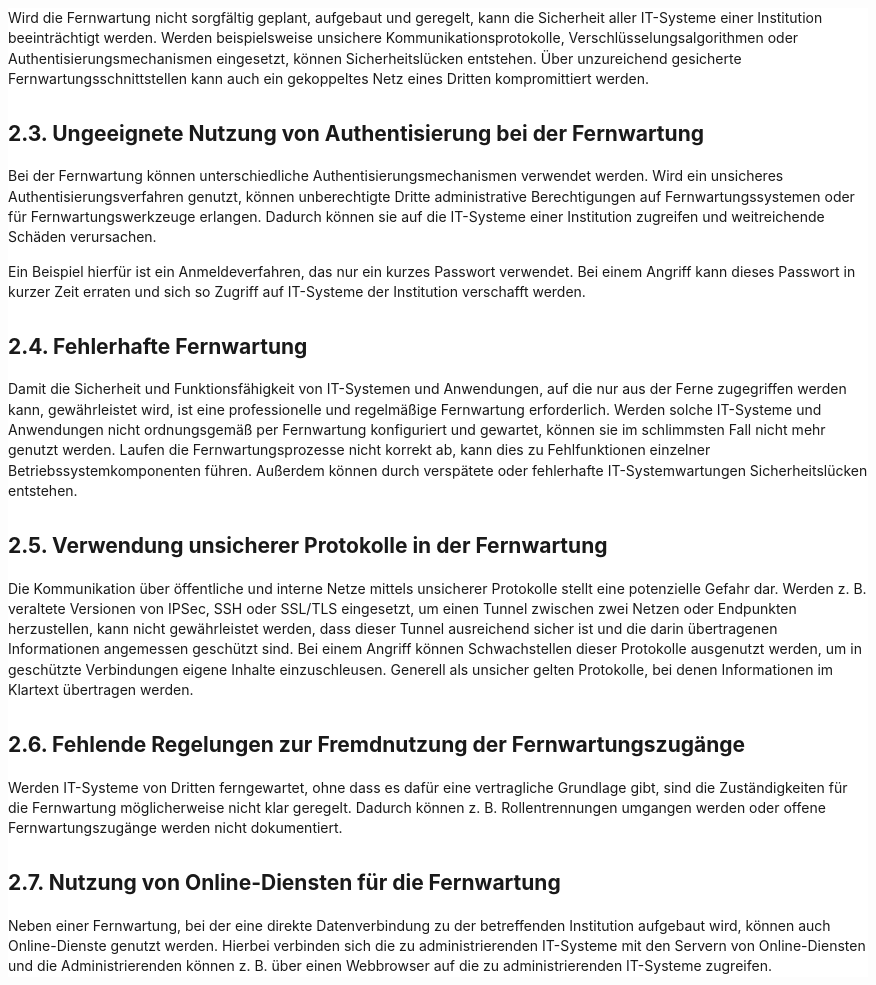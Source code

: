 Wird die Fernwartung nicht sorgfältig geplant, aufgebaut und geregelt, kann die Sicherheit aller IT-Systeme einer Institution beeinträchtigt werden. Werden beispielsweise unsichere Kommunikationsprotokolle, Verschlüsselungsalgorithmen oder Authentisierungsmechanismen eingesetzt, können Sicherheitslücken entstehen. Über unzureichend gesicherte Fernwartungsschnittstellen kann auch ein gekoppeltes Netz eines Dritten kompromittiert werden.

## **2.3. Ungeeignete Nutzung von Authentisierung bei der Fernwartung**

Bei der Fernwartung können unterschiedliche Authentisierungsmechanismen verwendet werden. Wird ein unsicheres Authentisierungsverfahren genutzt, können unberechtigte Dritte administrative Berechtigungen auf Fernwartungssystemen oder für Fernwartungswerkzeuge erlangen. Dadurch können sie auf die IT-Systeme einer Institution zugreifen und weitreichende Schäden verursachen.

Ein Beispiel hierfür ist ein Anmeldeverfahren, das nur ein kurzes Passwort verwendet. Bei einem Angriff kann dieses Passwort in kurzer Zeit erraten und sich so Zugriff auf IT-Systeme der Institution verschafft werden.

## **2.4. Fehlerhafte Fernwartung**

Damit die Sicherheit und Funktionsfähigkeit von IT-Systemen und Anwendungen, auf die nur aus der Ferne zugegriffen werden kann, gewährleistet wird, ist eine professionelle und regelmäßige Fernwartung erforderlich. Werden solche IT-Systeme und Anwendungen nicht ordnungsgemäß per Fernwartung konfiguriert und gewartet, können sie im schlimmsten Fall nicht mehr genutzt werden. Laufen die Fernwartungsprozesse nicht korrekt ab, kann dies zu Fehlfunktionen einzelner Betriebssystemkomponenten führen. Außerdem können durch verspätete oder fehlerhafte IT-Systemwartungen Sicherheitslücken entstehen.

## **2.5. Verwendung unsicherer Protokolle in der Fernwartung**

Die Kommunikation über öffentliche und interne Netze mittels unsicherer Protokolle stellt eine potenzielle Gefahr dar. Werden z. B. veraltete Versionen von IPSec, SSH oder SSL/TLS eingesetzt, um einen Tunnel zwischen zwei Netzen oder Endpunkten herzustellen, kann nicht gewährleistet werden, dass dieser Tunnel ausreichend sicher ist und die darin übertragenen Informationen angemessen geschützt sind. Bei einem Angriff können Schwachstellen dieser Protokolle ausgenutzt werden, um in geschützte Verbindungen eigene Inhalte einzuschleusen. Generell als unsicher gelten Protokolle, bei denen Informationen im Klartext übertragen werden.

## **2.6. Fehlende Regelungen zur Fremdnutzung der Fernwartungszugänge**

Werden IT-Systeme von Dritten ferngewartet, ohne dass es dafür eine vertragliche Grundlage gibt, sind die Zuständigkeiten für die Fernwartung möglicherweise nicht klar geregelt. Dadurch können z. B. Rollentrennungen umgangen werden oder offene Fernwartungszugänge werden nicht dokumentiert.

## **2.7. Nutzung von Online-Diensten für die Fernwartung**

Neben einer Fernwartung, bei der eine direkte Datenverbindung zu der betreffenden Institution aufgebaut wird, können auch Online-Dienste genutzt werden. Hierbei verbinden sich die zu administrierenden IT-Systeme mit den Servern von Online-Diensten und die Administrierenden können z. B. über einen Webbrowser auf die zu administrierenden IT-Systeme zugreifen.
